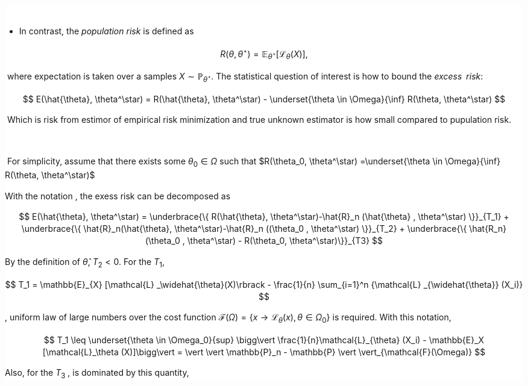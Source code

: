 

<br>

- In contrast, the <i> population risk</i> is defined as


$$
R(\theta , \theta^\star) = \mathbb{E}_{\theta^\star} [ \mathcal{L}_\theta (X)],
$$


​		where expectation is taken over a samples $X \sim \mathbb{P}_{\theta^\star}$. The statistical question of interest is how to bound the $excess \,\,\, risk$:


$$
E(\hat{\theta}, \theta^\star) = R(\hat{\theta}, \theta^\star) - \underset{\theta \in \Omega}{\inf} R(\theta, \theta^\star)
$$


​	Which is risk from estimor of empirical risk minimization and true unknown estimator is how small compared to pupulation risk.

<Br>

​	For simplicity, assume that there exists some $\theta_0 \in \Omega$ such that $R(\theta_0, \theta^\star) =\underset{\theta \in \Omega}{\inf} R(\theta, \theta^\star)$

With the notation , the exess risk can be decomposed as 


$$
E(\hat{\theta}, \theta^\star) = \underbrace{\{ R(\hat{\theta}, \theta^\star)-\hat{R}_n (\hat{\theta} , \theta^\star) \}}_{T_1} + \underbrace{\{ \hat{R}_n(\hat{\theta}, \theta^\star)-\hat{R}_n ((\theta_0 , \theta^\star) \}}_{T_2} + \underbrace{\{ \hat{R_n} (\theta_0 , \theta^\star) - R(\theta_0, \theta^\star)\}}_{T3}
$$


By the definition of $\hat {\theta}$, $T_2<0$. For the $T_1$, 


$$
T_1 = \mathbb{E}_{X} [\mathcal{L} _\widehat{\theta}(X)\rbrack - \frac{1}{n} \sum_{i=1}^n {\mathcal{L} _{\widehat{\theta}} (X_i)}
$$


  , uniform law of large numbers over the cost function $\mathcal{F}(\Omega) = \{ x \rightarrow \mathcal{L}_\theta (x), \theta \in \Omega_0  \}$ is required. With this notation, 


$$
T_1 \leq \underset{\theta \in \Omega_0}{sup} \bigg\vert \frac{1}{n}\mathcal{L}_{\theta} (X_i) - \mathbb{E}_X [\mathcal{L}_\theta (X)]\bigg\vert = \vert \vert \mathbb{P}_n - \mathbb{P} \vert \vert_{\mathcal{F}(\Omega)}
$$


Also, for the $T_3$ ,  is dominated by this quantity, 
